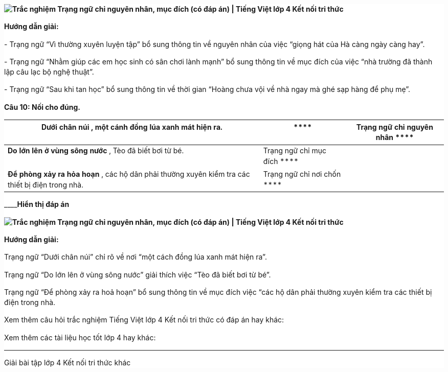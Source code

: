 **![Trắc nghiệm Trạng ngữ chỉ nguyên nhân, mục đích \(có đáp án\) | Tiếng Việt lớp 4 Kết nối tri thức](https://vietjack.com/tieng-viet-4-kn/images/trac-nghiem-luyen-tu-va-cau-trang-ngu-chi-nguyen-nhan-muc-dich-250327.PNG)**

**Hướng dẫn giải:**

\- Trạng ngữ “Vì thường xuyên luyện tập” bổ sung thông tin về nguyên nhân của việc “giọng hát của Hà càng ngày càng hay”.

\- Trạng ngữ “Nhằm giúp các em học sinh có sân chơi lành mạnh” bổ sung thông tin về mục đích của việc “nhà trường đã thành lập câu lạc bộ nghệ thuật”. 

\- Trạng ngữ “Sau khi tan học” bổ sung thông tin về thời gian “Hoàng chưa vội về nhà ngay mà ghé sạp hàng để phụ mẹ”. 

**Câu 10: Nối cho đúng.**

**Dưới chân núi** , một cánh đồng lúa xanh mát hiện ra. |  **** |  Trạng ngữ chỉ nguyên nhân ****  
---|---|---  
**Do lớn lên ở vùng sông nước** , Tèo đã biết bơi từ bé. |  Trạng ngữ chỉ mục đích ****  
**Để phòng xảy ra hỏa hoạn** , các hộ dân phải thường xuyên kiểm tra các thiết bị điện trong nhà. |  Trạng ngữ chỉ nơi chốn ****  
____**Hiển thị đáp án**

**![Trắc nghiệm Trạng ngữ chỉ nguyên nhân, mục đích \(có đáp án\) | Tiếng Việt lớp 4 Kết nối tri thức](https://vietjack.com/tieng-viet-4-kn/images/trac-nghiem-luyen-tu-va-cau-trang-ngu-chi-nguyen-nhan-muc-dich-250329.PNG)**

**Hướng dẫn giải:**

Trạng ngữ “Dưới chân núi” chỉ rõ về nơi “một cách đồng lúa xanh mát hiện ra”. 

Trạng ngữ “Do lớn lên ở vùng sông nước” giải thích việc “Tèo đã biết bơi từ bé”. 

Trạng ngữ “Để phòng xảy ra hoả hoạn” bổ sung thông tin về mục đích việc “các hộ dân phải thường xuyên kiểm tra các thiết bị điện trong nhà. 

Xem thêm câu hỏi trắc nghiệm Tiếng Việt lớp 4 Kết nối tri thức có đáp án hay khác:

Xem thêm các tài liệu học tốt lớp 4 hay khác:

* * *

Giải bài tập lớp 4 Kết nối tri thức khác
